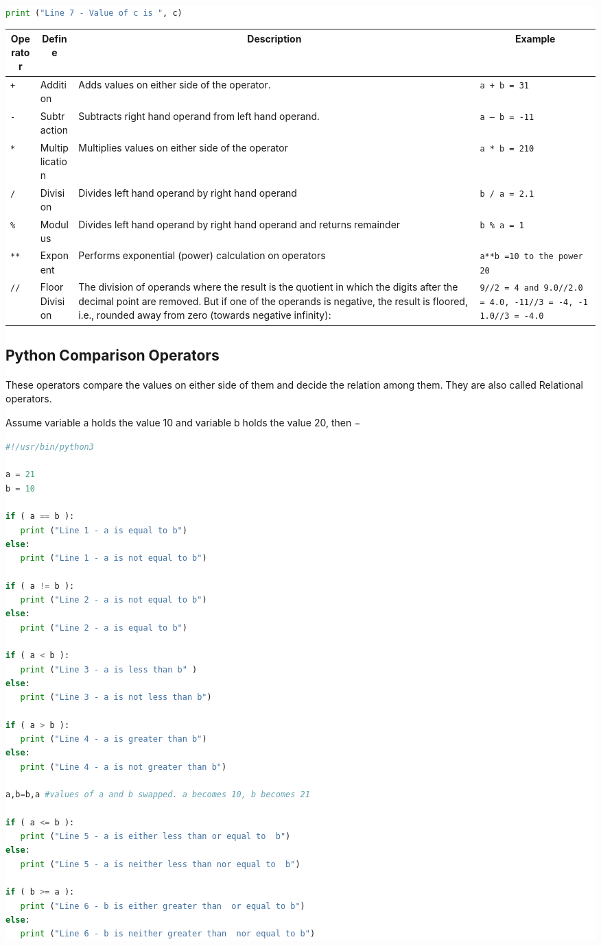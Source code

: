 ``` python
print ("Line 7 - Value of c is ", c)
```

Operator|Define|	Description|	Example
----|----|----|----
`+`| Addition|	Adds values on either side of the operator.|	`a + b = 31`
`-`| Subtraction|	Subtracts right hand operand from left hand operand.|	`a – b = -11`
`*`| Multiplication|	Multiplies values on either side of the operator|	`a * b = 210`
`/`| Division|	Divides left hand operand by right hand operand|	`b / a = 2.1`
`%`| Modulus|	Divides left hand operand by right hand operand and returns remainder|	`b % a = 1`
`**`| Exponent|	Performs exponential (power) calculation on operators|	`a**b =10 to the power 20`
`//`|	Floor Division| The division of operands where the result is the quotient in which the digits after the decimal point are removed. But if one of the operands is negative, the result is floored, i.e., rounded away from zero (towards negative infinity):|	`9//2 = 4 and 9.0//2.0 = 4.0, -11//3 = -4, -11.0//3 = -4.0`

## Python Comparison Operators
These operators compare the values on either side of them and decide the relation among them. They are also called Relational operators.

Assume variable a holds the value 10 and variable b holds the value 20, then −

``` python
#!/usr/bin/python3

a = 21
b = 10

if ( a == b ):
   print ("Line 1 - a is equal to b")
else:
   print ("Line 1 - a is not equal to b")

if ( a != b ):
   print ("Line 2 - a is not equal to b")
else:
   print ("Line 2 - a is equal to b")

if ( a < b ):
   print ("Line 3 - a is less than b" )
else:
   print ("Line 3 - a is not less than b")

if ( a > b ):
   print ("Line 4 - a is greater than b")
else:
   print ("Line 4 - a is not greater than b")

a,b=b,a #values of a and b swapped. a becomes 10, b becomes 21

if ( a <= b ):
   print ("Line 5 - a is either less than or equal to  b")
else:
   print ("Line 5 - a is neither less than nor equal to  b")

if ( b >= a ):
   print ("Line 6 - b is either greater than  or equal to b")
else:
   print ("Line 6 - b is neither greater than  nor equal to b")
```
